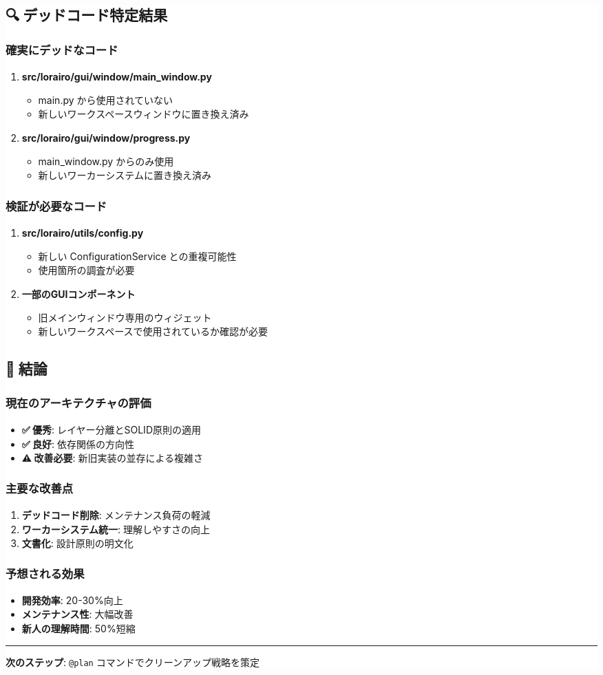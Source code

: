 ## 🔍 デッドコード特定結果

### 確実にデッドなコード
1. **src/lorairo/gui/window/main_window.py**
   - main.py から使用されていない
   - 新しいワークスペースウィンドウに置き換え済み

2. **src/lorairo/gui/window/progress.py**
   - main_window.py からのみ使用
   - 新しいワーカーシステムに置き換え済み

### 検証が必要なコード
1. **src/lorairo/utils/config.py**
   - 新しい ConfigurationService との重複可能性
   - 使用箇所の調査が必要

2. **一部のGUIコンポーネント**
   - 旧メインウィンドウ専用のウィジェット
   - 新しいワークスペースで使用されているか確認が必要

## 🎉 結論

### 現在のアーキテクチャの評価
- **✅ 優秀**: レイヤー分離とSOLID原則の適用
- **✅ 良好**: 依存関係の方向性
- **⚠️ 改善必要**: 新旧実装の並存による複雑さ

### 主要な改善点
1. **デッドコード削除**: メンテナンス負荷の軽減
2. **ワーカーシステム統一**: 理解しやすさの向上
3. **文書化**: 設計原則の明文化

### 予想される効果
- **開発効率**: 20-30%向上
- **メンテナンス性**: 大幅改善
- **新人の理解時間**: 50%短縮

---

**次のステップ**: `@plan` コマンドでクリーンアップ戦略を策定